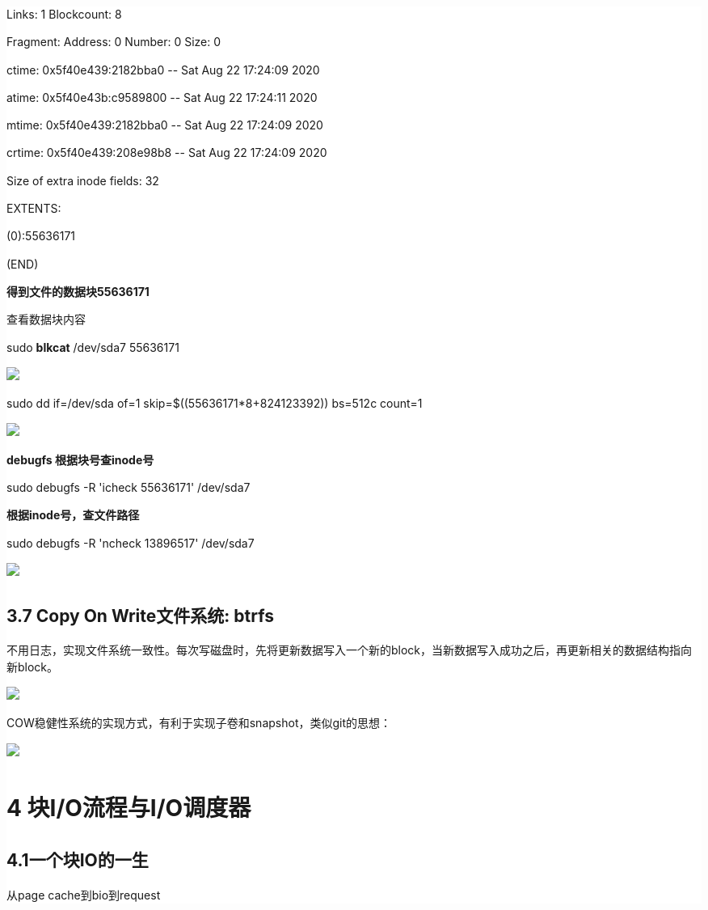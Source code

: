 Links: 1  Blockcount: 8

Fragment: Address: 0  Number: 0  Size: 0

ctime: 0x5f40e439:2182bba0 -- Sat Aug 22 17:24:09 2020

atime: 0x5f40e43b:c9589800 -- Sat Aug 22 17:24:11 2020

mtime: 0x5f40e439:2182bba0 -- Sat Aug 22 17:24:09 2020

crtime: 0x5f40e439:208e98b8 -- Sat Aug 22 17:24:09 2020

Size of extra inode fields: 32

EXTENTS:

(0):55636171

(END)

**得到文件的数据块55636171**

查看数据块内容

sudo **blkcat** /dev/sda7 55636171

![](media/c2878208c3e0eb6f4c258d4a9b091a7e.png)

sudo dd if=/dev/sda of=1 skip=\$((55636171\*8+824123392)) bs=512c count=1

![](media/63e62721aaa6d203b5d69d022853a3d5.png)

**debugfs 根据块号查inode号**

sudo debugfs -R 'icheck 55636171' /dev/sda7

**根据inode号，查文件路径**

sudo debugfs -R 'ncheck 13896517' /dev/sda7

![](media/aa081fe3218a082f666675cc68e1052f.png)

## **3.7 Copy On Write文件系统: btrfs**

不用日志，实现文件系统一致性。每次写磁盘时，先将更新数据写入一个新的block，当新数据写入成功之后，再更新相关的数据结构指向新block。

![](media/6eea92bfeb58b60b1dd01d1374051601.png)

COW稳健性系统的实现方式，有利于实现子卷和snapshot，类似git的思想：

![](media/2bf03cb36536150a36e188c059a89007.png)

# 4 块I/O流程与I/O调度器

## **4.1一个块IO的一生**

从page cache到bio到request
